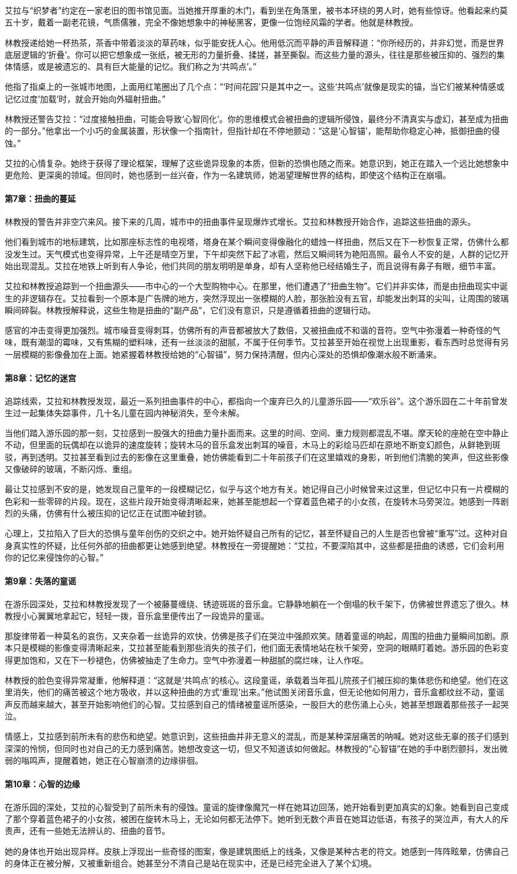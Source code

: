 艾拉与“织梦者”约定在一家老旧的图书馆见面。当她推开厚重的木门，看到坐在角落里，被书本环绕的男人时，她有些惊讶。他看起来约莫五十岁，戴着一副老花镜，气质儒雅，完全不像她想象中的神秘黑客，更像一位饱经风霜的学者。他就是林教授。

林教授递给她一杯热茶，茶香中带着淡淡的草药味，似乎能安抚人心。他用低沉而平静的声音解释道：“你所经历的，并非幻觉，而是世界底层逻辑的‘折叠’。你可以把它想象成一张纸，被无形的力量折叠、揉搓，甚至撕裂。而这些力量的源头，往往是那些被压抑的、强烈的集体情感，或是被遗忘的、具有巨大能量的记忆。我们称之为‘共鸣点’。”

他指了指桌上的一张城市地图，上面用红笔圈出了几个点：“‘时间花园’只是其中之一。这些‘共鸣点’就像是现实的锚，当它们被某种情感或记忆过度‘加载’时，就会开始向外辐射扭曲。”

林教授还警告艾拉：“过度接触扭曲，可能会导致‘心智同化’。你的思维模式会被扭曲的逻辑所侵蚀，最终分不清真实与虚幻，甚至成为扭曲的一部分。”他拿出一个小巧的金属装置，形状像一个指南针，但指针却在不停地颤动：“这是‘心智锚’，能帮助你稳定心神，抵御扭曲的侵蚀。”

艾拉的心情复杂。她终于获得了理论框架，理解了这些诡异现象的本质，但新的恐惧也随之而来。她意识到，她正在踏入一个远比她想象中更危险、更深奥的领域。但同时，她也感到一丝兴奋，作为一名建筑师，她渴望理解世界的结构，即使这个结构正在崩塌。

#### 第7章：扭曲的蔓延

林教授的警告并非空穴来风。接下来的几周，城市中的扭曲事件呈现爆炸式增长。艾拉和林教授开始合作，追踪这些扭曲的源头。

他们看到城市的地标建筑，比如那座标志性的电视塔，塔身在某个瞬间变得像融化的蜡烛一样扭曲，然后又在下一秒恢复正常，仿佛什么都没发生过。天气模式也变得异常，上午还是晴空万里，下午却突然下起了冰雹，然后又瞬间转为艳阳高照。最令人不安的是，人群的记忆开始出现混乱。艾拉在地铁上听到有人争论，他们共同的朋友明明是单身，却有人坚称他已经结婚生子，而且说得有鼻子有眼，细节丰富。

艾拉和林教授追踪到一个扭曲源头——市中心的一个大型购物中心。在那里，他们遭遇了“扭曲生物”。它们并非实体，而是由扭曲现实中诞生的非逻辑存在。艾拉看到一个原本是广告牌的地方，突然浮现出一张模糊的人脸，那张脸没有五官，却能发出刺耳的尖叫，让周围的玻璃瞬间碎裂。林教授解释说，这些生物是扭曲的“副产品”，它们没有意识，只是遵循着扭曲的逻辑行动。

感官的冲击变得更加强烈。城市噪音变得刺耳，仿佛所有的声音都被放大了数倍，又被扭曲成不和谐的音符。空气中弥漫着一种奇怪的气味，既有潮湿的霉味，又有焦糊的塑料味，还有一丝淡淡的甜腻，不属于任何季节。艾拉甚至开始在视觉上出现重影，看东西时总觉得有另一层模糊的影像叠加在上面。她紧握着林教授给她的“心智锚”，努力保持清醒，但内心深处的恐惧却像潮水般不断涌来。

#### 第8章：记忆的迷宫

追踪线索，艾拉和林教授发现，最近一系列扭曲事件的中心，都指向一个废弃已久的儿童游乐园——“欢乐谷”。这个游乐园在二十年前曾发生过一起集体失踪事件，几十名儿童在园内神秘消失，至今未解。

当他们踏入游乐园的那一刻，艾拉感到一股强大的扭曲力量扑面而来。这里的时间、空间、重力规则都混乱不堪。摩天轮的座舱在空中静止不动，但里面的玩偶却在以诡异的速度旋转；旋转木马的音乐盒发出刺耳的噪音，木马上的彩绘马匹却在原地不断变幻颜色，从鲜艳到斑驳，再到透明。艾拉甚至看到过去的影像在这里重叠，她仿佛能看到二十年前孩子们在这里嬉戏的身影，听到他们清脆的笑声，但这些影像又像破碎的玻璃，不断闪烁、重组。

最让艾拉感到不安的是，她发现自己童年的一段模糊记忆，似乎与这个地方有关。她记得自己小时候曾来过这里，但记忆中只有一片模糊的色彩和一些零碎的片段。现在，这些片段开始变得清晰起来，她甚至能想起一个穿着蓝色裙子的小女孩，在旋转木马旁哭泣。她感到一阵剧烈的头痛，仿佛有什么被压抑的记忆正在试图冲破封锁。

心理上，艾拉陷入了巨大的恐惧与童年创伤的交织之中。她开始怀疑自己所有的记忆，甚至怀疑自己的人生是否也曾被“重写”过。这种对自身真实性的怀疑，比任何外部的扭曲都更让她感到绝望。林教授在一旁提醒她：“艾拉，不要深陷其中，这些都是扭曲的诱惑，它们会利用你的记忆来侵蚀你的心智。”

#### 第9章：失落的童谣

在游乐园深处，艾拉和林教授发现了一个被藤蔓缠绕、锈迹斑斑的音乐盒。它静静地躺在一个倒塌的秋千架下，仿佛被世界遗忘了很久。林教授小心翼翼地拿起它，轻轻一拨，音乐盒里便传出了一段诡异的童谣。

那旋律带着一种莫名的哀伤，又夹杂着一丝诡异的欢快，仿佛是孩子们在哭泣中强颜欢笑。随着童谣的响起，周围的扭曲力量瞬间加剧。原本只是模糊的影像变得清晰起来，艾拉甚至能看到那些消失的孩子们，他们面无表情地站在秋千架旁，空洞的眼睛盯着她。游乐园的色彩变得更加饱和，又在下一秒褪色，仿佛被抽走了生命力。空气中弥漫着一种甜腻的腐烂味，让人作呕。

林教授的脸色变得异常凝重，他解释道：“这就是‘共鸣点’的核心。这段童谣，承载着当年孤儿院孩子们被压抑的集体悲伤和绝望。他们在这里消失，他们的痛苦被这个地方吸收，并以这种扭曲的方式‘重现’出来。”他试图关闭音乐盒，但无论他如何用力，音乐盒都纹丝不动，童谣声反而越来越大，甚至开始影响他们的心智。艾拉感到自己的情绪被童谣所感染，一股巨大的悲伤涌上心头，她甚至想跟着那些孩子一起哭泣。

情感上，艾拉感到前所未有的悲伤和绝望。她意识到，这些扭曲并非无意义的混乱，而是某种深层痛苦的呐喊。她对这些无辜的孩子们感到深深的怜悯，但同时也对自己的无力感到痛苦。她想改变这一切，但又不知道该如何做起。林教授的“心智锚”在她的手中剧烈颤抖，发出微弱的嗡鸣声，提醒着她，她正在心智崩溃的边缘徘徊。

#### 第10章：心智的边缘

在游乐园的深处，艾拉的心智受到了前所未有的侵蚀。童谣的旋律像魔咒一样在她耳边回荡，她开始看到更加真实的幻象。她看到自己变成了那个穿着蓝色裙子的小女孩，被困在旋转木马上，无论如何都无法停下。她听到无数个声音在她耳边低语，有孩子的哭泣声，有大人的斥责声，还有一些她无法辨认的、扭曲的音节。

她的身体也开始出现异样。皮肤上浮现出一些奇怪的图案，像是建筑图纸上的线条，又像是某种古老的符文。她感到一阵阵眩晕，仿佛自己的身体正在被分解，又被重新组合。她甚至分不清自己是站在现实中，还是已经完全进入了某个幻境。
